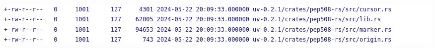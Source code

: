 ```diff
+-rw-r--r--   0     1001      127     4301 2024-05-22 20:09:33.000000 uv-0.2.1/crates/pep508-rs/src/cursor.rs
+-rw-r--r--   0     1001      127    62005 2024-05-22 20:09:33.000000 uv-0.2.1/crates/pep508-rs/src/lib.rs
+-rw-r--r--   0     1001      127    94653 2024-05-22 20:09:33.000000 uv-0.2.1/crates/pep508-rs/src/marker.rs
+-rw-r--r--   0     1001      127      743 2024-05-22 20:09:33.000000 uv-0.2.1/crates/pep508-rs/src/origin.rs
